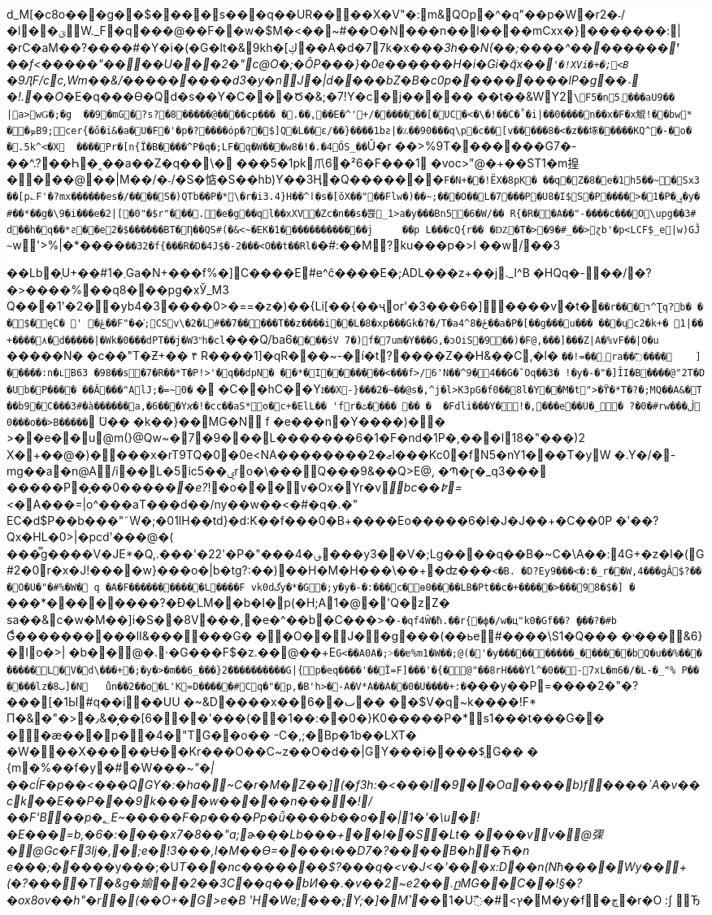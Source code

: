 d_M[�c8o�� �g��$����s���q��UR����X�V"�:m&QOp�^�q"��p�W�r2�˗/�l��ؾW._F�q���@��F��w� $M�<��~#��O�N���n��l����mCxx�}�������:|�rC�aM��?����#�Y�i�(�G�lt�&9kh�[ڮ��A�d�77k�x��*�3h��N(��;����^��������ᵗ ��f<�����"����U���2�"c@O�;�ȎP���}�0e������H�i�Gi�ۖqx��`'�!XVi�+�;<B`�9ԮF/cc,Wm��& /���������d3�y�nJ�|d����bZ�B�_c0p���������lP�g��؞�_!.��O*�E�q���Ө�Qd�s��Y�C���Ծ�&;�7!Y�c �j����� ��t��&WY2`\F5�n܂5���aU9��|a͏>wǤ�;�g	��9�mG�?s?�8�����@�� ��cp��� �.��,�� E�^'+/�������[�UC�<�\�!��C�˚�i|��0����n��x�F�x鯤!��bw*��ܤB9;cer{�ő�i&�a�U�F�'�p�?����όp�?�$]Q� L��ɛ/��}����1bƨ|�؉��9­0���q\p�c��[v�����8�<�z��㙇�����KQ^�-�o��.5k^<�X	����Pr�[n{Ï�B����^P�q�;LF�q�W���w8�!�.�4ŐS_� �`Ŭ�r ��>%9T�������G7�-��^.?��Һ�˱��a��Z�q� �\� ���5�1pk⽖6�²6�F���1	�voc>"@�+��ST1�m揘����@��|M��/�˗/�S�惦�S��hb)Y��3Ӊ�Q�������`F�N+�􍏴�!E̎X�8pK� ��q�Z�8�e�1h5��~�Sx3��[p؎F'�?mx������es�/����S�)QTb��P�*\�r�i3.4}H��^ӏ�s�[ŏX��"��Flw�)� �~;���O��L�7���P�U8�I$S�P����>�1�P�ݷ�у�#��*��g�\9�i��� e�2|[� 0"� $r"���.�e�g��ql��xXV�Zc�n��s�쁁_1>a�y���Bn5�6�W/�� R{�R��A��"-����c���O\upg��3#d��h�q��*ƨ�͍�e2�$������BT�Ƞ��QS#(�&<~�EK�1�������������j 	��p
L ���cQ{r��	�Ǳ�T�>�9�#_��>ɀb'�p<LCF$_e|w)GĴ~`w'>%|�*����`��32�f{���R�D�4J$�-2���<O��t��Rl�`�#:��M?ku���p�>l
��w/��3

��Lb�̹U+��#1�܂Ga�N+���f%�]C����E#e^ĉ����E�;ADL���z+��j._I^B	�HQq�-��/�?�>����%��q8���pg�xЎ_M3
Q� ��1'�2��yb4�3����0>�==�z�)��{Li[��{��ҷor'�3���6�]����v�t�`��r���٦^Ʈq?b�
��$�ęC� '
�ڠ��F"��͗;CSv\�2�L#��7�����T� �z����i��L�8�xp���Gk�?�/T�a4^ځ�8��a�P�[��g���u���
���ųc2�k+�
1|��+���� ٨�d�����|�Wk�0���dPT��j�W3ʺh�cl`���Q/ba6`��� �śV
7�)f�7um�Y���G,�ɔOiS�9��)�F@,���]���Z|A�%vF��|O�u`�����N�
�c��"T�Ƶ+�� ۴
R����1]�qR���~-�í�t?����Z��H&��C,�l�
`��!=��˲ra��߱����	]�����:n�ւB63	�98��s�7�R��*T�P!>'�q��dpN�	��*�I������ �<���f>/6'N��^9�4��G�˘Oq��3� !�y�-�"�]ȊI�B����@"2T�D�Ub�P����
��Ǎ���"ΑlJ;�=~0�`
�
�C��hC��Yܐ`��X-}���2�~��@s�,^j�l>K3pG�f0��8l�Y��M�t">�ϔ�*T�?�;MQ��A&�T��b9�C�� �3#�à������a,�6���Yϰ�!�cc��aS*o�c+�ElL��
'fr�ٹ����	�� � 	�Fdli���Y�!�,���e��U�_�	?�0�#rw���ڷ0���o��>B�����` ̈U�� �k��}��MG�N
f
�e���n�Y����)�� >��e��u@m(}@Qw~�7�9���L�������6�1�F�nd�1P�,���l18�"���)2
X�+��@�)����x�rT9TQ�0�0e<NA��������2�ޒl���Kc0�fN5�nY1���T�yW	�.Y�/�-mg��a�n@A/i��L�5icۑ��5ro�\���Q���9&��Q>E@,	�Պ�ɽ�_q3���
�����P�̥��0��*����e?*!�o���v�Ox�Yr�v*bc��߈=<*�A���=|o^���aT���d��/ny��w��<�#�q�.�" E C�d$P��b���"˜W�;�01lH��td}�d:K��f���0�B+����Eo�����6�l�J�J��+�C��0P
�'��?Qx�HL� 0>|�pcd'���@�(	���̿g����V�JE*�Q,.���'�22'�P�"���؈�4���y3�߼�V�;Lg����q��B�~C�\A��:4G+�z�l�(G#2�0\r�x�J!�� ��w}���o�|b�tg?:��)��H�M�H���\��+�ʣ���`<�B. �D?Ey9���<�:�_r��W,4���gǍ$?���O�U �"�#%�W�⶘
q �A�F�����������L����F vk0dگy�*�G�;y�y�-�:���c�ѳ0����LB�Pt��c�+�����>���98�$�] �`���*��������?�Ð�LM��b �I�p(�H;A1�@�'Q�zZ�
sa ��&c�w�M��]i�S��8V���,�e�^��b�C���>�`-�qf4Ŵ�ħ.��r{� ф�/w�ц"k0�Gf��?
̺���?�#b`Gͩ����������lI&������G�
��O��J��g���(��ьe#����\S1�Q���
�˒���&6}�Io�>|	�b��@�.·�G���F$�z. ��՘@��+E`G<��A0A�;˃��ɐ%m1�W��;@(�'�y�������� ��_������bQ�u��%��������L�V�d\���+�;� y�>�m��6_���}2�҇���������G|{p�eq����'��Ϊ=F]�� �'�{�@"��8rH���Yl^�0��-7xL�m6�/�L-�_"%	P������lz�ب8]�N	ůn��2��o�L'K׼=D�����#Cq�"�p,�B'h>�-A�V*A��A��0�U����+:�`���y��P=����2�"�?���[�1Ы#q��i� �UU
�~&D����x��ٮ��6��	��$V�q~k����!F*
П�&�"�>� ٫&��͙�[6���'���(� �1��:��0�}K0�����P�*s1���t���G��
��æ���p�� 4�"TG��o�� -C�,;�Bp�1b� �LXT�
�W���X�����Ʉ��Kr��� O� �C~z ��O�d� �|GY���i����$̹G��
�
 {m�%��f�y�#�W�*��~"�|��cÍF�p��<���QGY�:�ha�~C�r�M�Z��](�f3h:�<���l�9��Oa����b)f  ����`A�v��ck��E��P���9k����w�����n����!/��F'B��p�؂E~�����F�p���� Pp�ǖ����b��o��|1�'�\u�!�E���=b,�6�:����x7 �8��"a;ɚ��̣�Lb���+��I��S�Lt�	�׽���vv�@㣄�@Gc�F3lj�,�;e�!3���,I�M��ϴ=����ɩ��D7�?����B�h�Ћ�n e���;�*����y���;�U*T���nc�������$?���q�<v�J<�'���x:D��n(Nћ����Wу��+(�?����T�&g�媮��2��3C��q��bͶ��.�v��2~e2��.ըMG��C��!§�?�ox8ov��h"�r�(��O+�G>e�B 'H�We;���;Y;�]�M˺��*1�U߯�#<ץ�M�y�f�ڃ�r�O :ʃ
Ђ